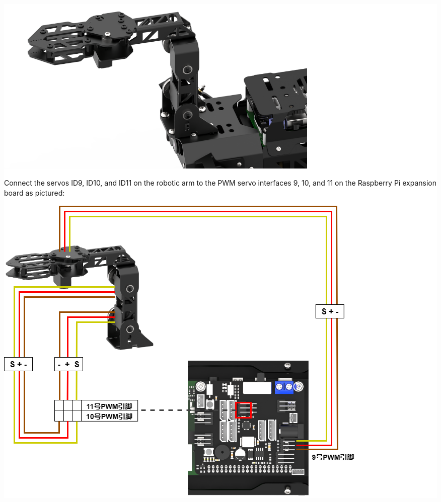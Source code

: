 <img class="common_img" style="width:70%" src="../_static/media/chapter_22/section_1/image3.png"  alt="5-1" />

Connect the servos ID9, ID10, and ID11 on the robotic arm to the PWM servo interfaces 9, 10, and 11 on the Raspberry Pi expansion board as pictured:

<img src="../_static/media/chapter_22/section_1/image4.png"  alt="IMG_256" />
